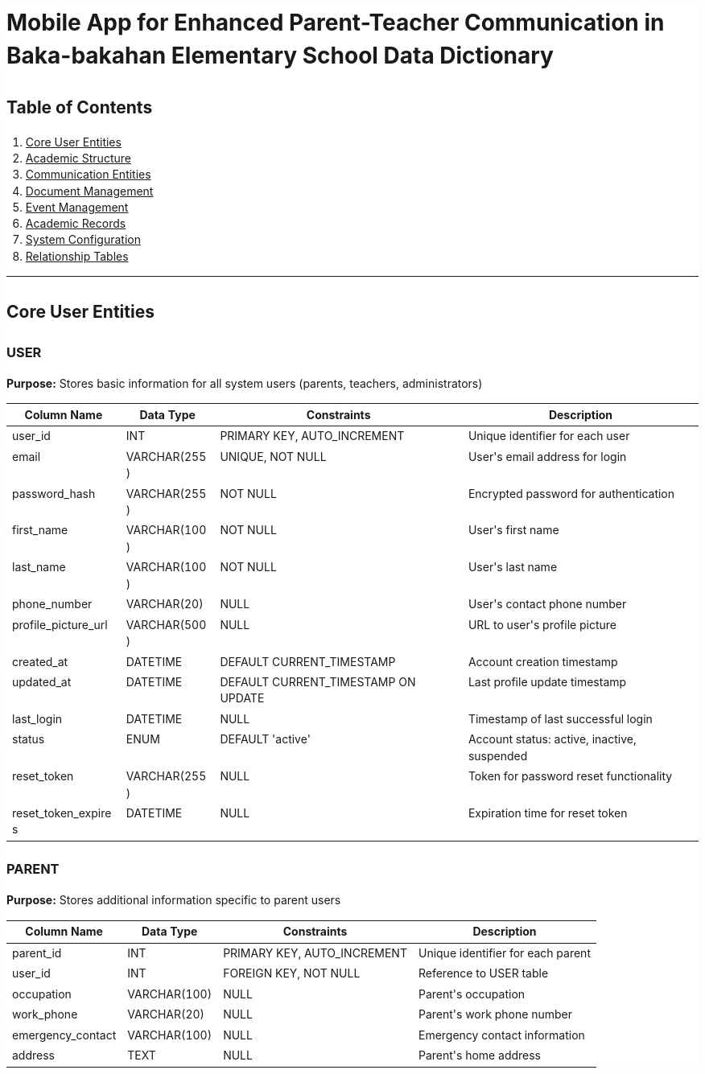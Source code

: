 # Mobile App for Enhanced Parent-Teacher Communication in Baka-bakahan Elementary School Data Dictionary

## Table of Contents
1. [Core User Entities](#core-user-entities)
2. [Academic Structure](#academic-structure)
3. [Communication Entities](#communication-entities)
4. [Document Management](#document-management)
5. [Event Management](#event-management)
6. [Academic Records](#academic-records)
7. [System Configuration](#system-configuration)
8. [Relationship Tables](#relationship-tables)

---

## Core User Entities

### USER
**Purpose:** Stores basic information for all system users (parents, teachers, administrators)

| Column Name | Data Type | Constraints | Description |
|-------------|-----------|-------------|-------------|
| user_id | INT | PRIMARY KEY, AUTO_INCREMENT | Unique identifier for each user |
| email | VARCHAR(255) | UNIQUE, NOT NULL | User's email address for login |
| password_hash | VARCHAR(255) | NOT NULL | Encrypted password for authentication |
| first_name | VARCHAR(100) | NOT NULL | User's first name |
| last_name | VARCHAR(100) | NOT NULL | User's last name |
| phone_number | VARCHAR(20) | NULL | User's contact phone number |
| profile_picture_url | VARCHAR(500) | NULL | URL to user's profile picture |
| created_at | DATETIME | DEFAULT CURRENT_TIMESTAMP | Account creation timestamp |
| updated_at | DATETIME | DEFAULT CURRENT_TIMESTAMP ON UPDATE | Last profile update timestamp |
| last_login | DATETIME | NULL | Timestamp of last successful login |
| status | ENUM | DEFAULT 'active' | Account status: active, inactive, suspended |
| reset_token | VARCHAR(255) | NULL | Token for password reset functionality |
| reset_token_expires | DATETIME | NULL | Expiration time for reset token |

### PARENT
**Purpose:** Stores additional information specific to parent users

| Column Name | Data Type | Constraints | Description |
|-------------|-----------|-------------|-------------|
| parent_id | INT | PRIMARY KEY, AUTO_INCREMENT | Unique identifier for each parent |
| user_id | INT | FOREIGN KEY, NOT NULL | Reference to USER table |
| occupation | VARCHAR(100) | NULL | Parent's occupation |
| work_phone | VARCHAR(20) | NULL | Parent's work phone number |
| emergency_contact | VARCHAR(100) | NULL | Emergency contact information |
| address | TEXT | NULL | Parent's home address |